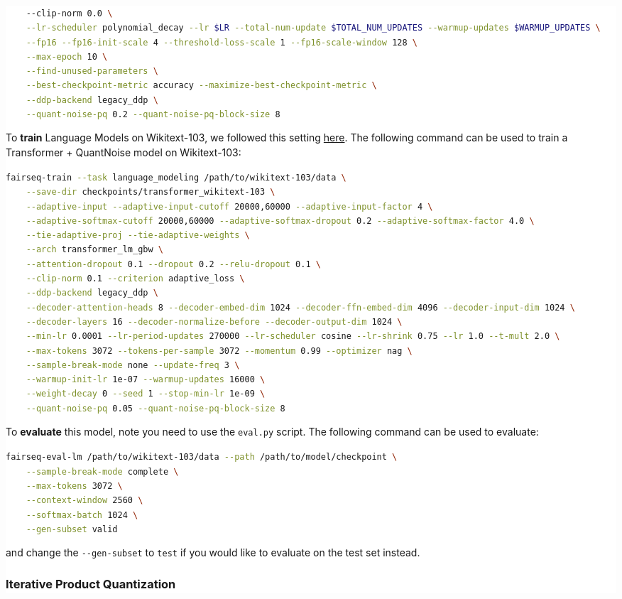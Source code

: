 ```bash
    --clip-norm 0.0 \
    --lr-scheduler polynomial_decay --lr $LR --total-num-update $TOTAL_NUM_UPDATES --warmup-updates $WARMUP_UPDATES \
    --fp16 --fp16-init-scale 4 --threshold-loss-scale 1 --fp16-scale-window 128 \
    --max-epoch 10 \
    --find-unused-parameters \
    --best-checkpoint-metric accuracy --maximize-best-checkpoint-metric \
    --ddp-backend legacy_ddp \
    --quant-noise-pq 0.2 --quant-noise-pq-block-size 8
```

To **train** Language Models on Wikitext-103, we followed this setting [here](https://github.com/pytorch/fairseq/tree/master/examples/language_model).
The following command can be used to train a Transformer + QuantNoise model on Wikitext-103:

```bash
fairseq-train --task language_modeling /path/to/wikitext-103/data \
    --save-dir checkpoints/transformer_wikitext-103 \
    --adaptive-input --adaptive-input-cutoff 20000,60000 --adaptive-input-factor 4 \
    --adaptive-softmax-cutoff 20000,60000 --adaptive-softmax-dropout 0.2 --adaptive-softmax-factor 4.0 \
    --tie-adaptive-proj --tie-adaptive-weights \
    --arch transformer_lm_gbw \
    --attention-dropout 0.1 --dropout 0.2 --relu-dropout 0.1 \
    --clip-norm 0.1 --criterion adaptive_loss \
    --ddp-backend legacy_ddp \
    --decoder-attention-heads 8 --decoder-embed-dim 1024 --decoder-ffn-embed-dim 4096 --decoder-input-dim 1024 \
    --decoder-layers 16 --decoder-normalize-before --decoder-output-dim 1024 \
    --min-lr 0.0001 --lr-period-updates 270000 --lr-scheduler cosine --lr-shrink 0.75 --lr 1.0 --t-mult 2.0 \
    --max-tokens 3072 --tokens-per-sample 3072 --momentum 0.99 --optimizer nag \
    --sample-break-mode none --update-freq 3 \
    --warmup-init-lr 1e-07 --warmup-updates 16000 \
    --weight-decay 0 --seed 1 --stop-min-lr 1e-09 \
    --quant-noise-pq 0.05 --quant-noise-pq-block-size 8
```

To **evaluate** this model, note you need to use the `eval.py` script. The following command can be used to evaluate:

```bash
fairseq-eval-lm /path/to/wikitext-103/data --path /path/to/model/checkpoint \
    --sample-break-mode complete \
    --max-tokens 3072 \
    --context-window 2560 \
    --softmax-batch 1024 \
    --gen-subset valid
```
and change the `--gen-subset` to `test` if you would like to evaluate on the test set instead.


### Iterative Product Quantization
